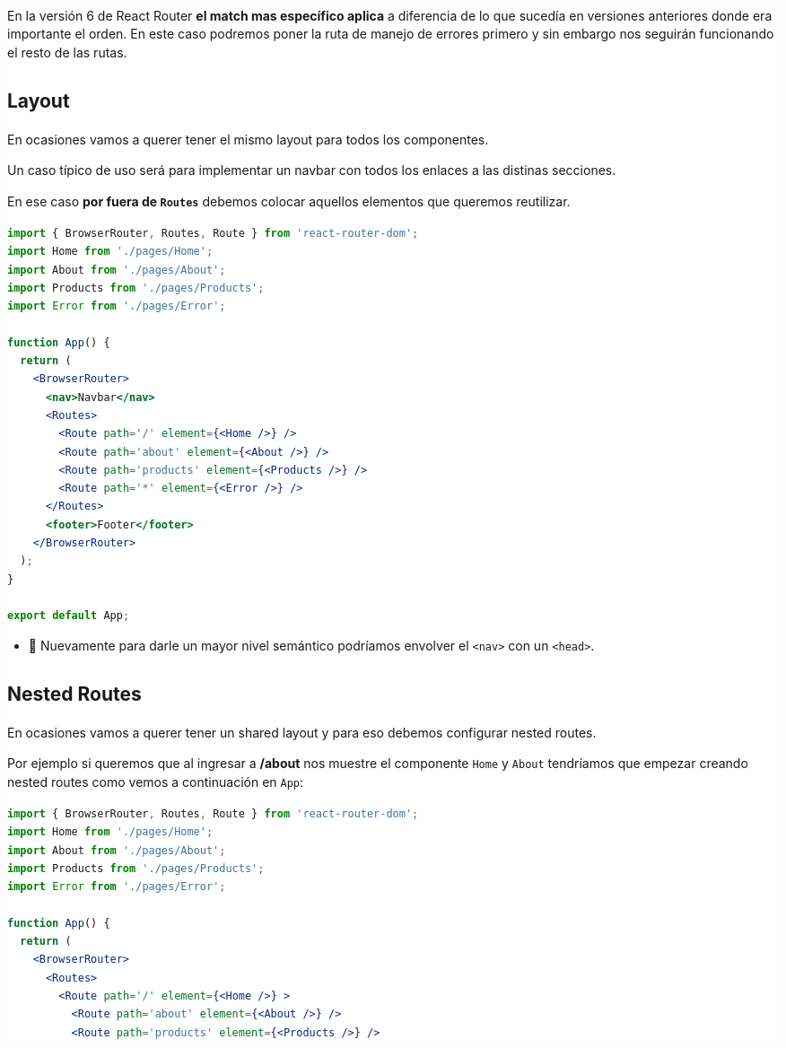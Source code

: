 

En la versión 6 de React Router **el match mas específico aplica** a diferencia de lo que sucedía en versiones anteriores donde era importante el orden. En este caso podremos poner la ruta de manejo de errores primero y sin embargo nos seguirán funcionando el resto de las rutas.



## Layout

En ocasiones vamos a querer tener el mismo layout para todos los componentes. 

Un caso típico de uso será para implementar un navbar con todos los enlaces a las distinas secciones.

En ese caso **por fuera de `Routes`** debemos colocar aquellos elementos que queremos reutilizar.

```jsx
import { BrowserRouter, Routes, Route } from 'react-router-dom';
import Home from './pages/Home';
import About from './pages/About';
import Products from './pages/Products';
import Error from './pages/Error';

function App() {
  return (
    <BrowserRouter>
      <nav>Navbar</nav>
      <Routes>
        <Route path='/' element={<Home />} />
        <Route path='about' element={<About />} />
        <Route path='products' element={<Products />} />
        <Route path='*' element={<Error />} />
      </Routes>
      <footer>Footer</footer>
    </BrowserRouter>
  );
}

export default App;

```

* :vertical_traffic_light: Nuevamente para darle un mayor nivel semántico podríamos envolver el `<nav>` con un `<head>`.

  

## Nested Routes

En ocasiones vamos a querer tener un shared layout y para eso debemos configurar nested routes.

Por ejemplo si queremos que al ingresar a **/about** nos muestre el componente `Home` y `About` tendríamos que empezar creando nested routes como vemos a continuación en `App`:

```jsx
import { BrowserRouter, Routes, Route } from 'react-router-dom';
import Home from './pages/Home';
import About from './pages/About';
import Products from './pages/Products';
import Error from './pages/Error';

function App() {
  return (
    <BrowserRouter>
      <Routes>
        <Route path='/' element={<Home />} >
          <Route path='about' element={<About />} />
          <Route path='products' element={<Products />} />
```
